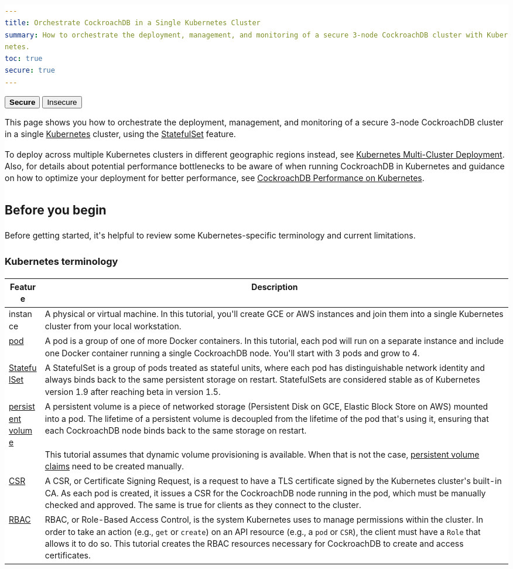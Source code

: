 ```yaml
---
title: Orchestrate CockroachDB in a Single Kubernetes Cluster
summary: How to orchestrate the deployment, management, and monitoring of a secure 3-node CockroachDB cluster with Kubernetes.
toc: true
secure: true
---
```


<div class="filters filters-big clearfix">
  <button class="filter-button current"><strong>Secure</strong></button>
  <a href="orchestrate-cockroachdb-with-kubernetes-insecure.html"><button class="filter-button">Insecure</button></a>
</div>

This page shows you how to orchestrate the deployment, management, and monitoring of a secure 3-node CockroachDB cluster in a single [Kubernetes](http://kubernetes.io/) cluster, using the [StatefulSet](http://kubernetes.io/docs/concepts/abstractions/controllers/statefulsets/) feature.

To deploy across multiple Kubernetes clusters in different geographic regions instead, see [Kubernetes Multi-Cluster Deployment](orchestrate-cockroachdb-with-kubernetes-multi-cluster.html). Also, for details about potential performance bottlenecks to be aware of when running CockroachDB in Kubernetes and guidance on how to optimize your deployment for better performance, see [CockroachDB Performance on Kubernetes](kubernetes-performance.html).

## Before you begin

Before getting started, it's helpful to review some Kubernetes-specific terminology and current limitations.

### Kubernetes terminology

Feature | Description
--------|------------
instance | A physical or virtual machine. In this tutorial, you'll create GCE or AWS instances and join them into a single Kubernetes cluster from your local workstation.
[pod](http://kubernetes.io/docs/user-guide/pods/) | A pod is a group of one of more Docker containers. In this tutorial, each pod will run on a separate instance and include one Docker container running a single CockroachDB node. You'll start with 3 pods and grow to 4.
[StatefulSet](http://kubernetes.io/docs/concepts/abstractions/controllers/statefulsets/) | A StatefulSet is a group of pods treated as stateful units, where each pod has distinguishable network identity and always binds back to the same persistent storage on restart. StatefulSets are considered stable as of Kubernetes version 1.9 after reaching beta in version 1.5.
[persistent volume](http://kubernetes.io/docs/user-guide/persistent-volumes/) | A persistent volume is a piece of networked storage (Persistent Disk on GCE, Elastic Block Store on AWS) mounted into a pod. The lifetime of a persistent volume is decoupled from the lifetime of the pod that's using it, ensuring that each CockroachDB node binds back to the same storage on restart.<br><br>This tutorial assumes that dynamic volume provisioning is available. When that is not the case, [persistent volume claims](http://kubernetes.io/docs/user-guide/persistent-volumes/#persistentvolumeclaims) need to be created manually.
[CSR](https://kubernetes.io/docs/tasks/tls/managing-tls-in-a-cluster/) | A CSR, or Certificate Signing Request, is a request to have a TLS certificate signed by the Kubernetes cluster's built-in CA. As each pod is created, it issues a CSR for the CockroachDB node running in the pod, which must be manually checked and approved. The same is true for clients as they connect to the cluster.
[RBAC](https://kubernetes.io/docs/reference/access-authn-authz/rbac/) | RBAC, or Role-Based Access Control, is the system Kubernetes uses to manage permissions within the cluster. In order to take an action (e.g., `get` or `create`) on an API resource (e.g., a `pod` or `CSR`), the client must have a `Role` that allows it to do so. This tutorial creates the RBAC resources necessary for CockroachDB to create and access certificates.
